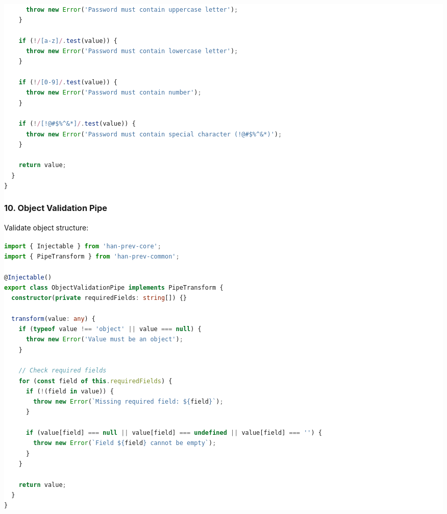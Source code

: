 ```typescript
      throw new Error('Password must contain uppercase letter');
    }

    if (!/[a-z]/.test(value)) {
      throw new Error('Password must contain lowercase letter');
    }

    if (!/[0-9]/.test(value)) {
      throw new Error('Password must contain number');
    }

    if (!/[!@#$%^&*]/.test(value)) {
      throw new Error('Password must contain special character (!@#$%^&*)');
    }

    return value;
  }
}
```

### 10. Object Validation Pipe

Validate object structure:

```typescript
import { Injectable } from 'han-prev-core';
import { PipeTransform } from 'han-prev-common';

@Injectable()
export class ObjectValidationPipe implements PipeTransform {
  constructor(private requiredFields: string[]) {}

  transform(value: any) {
    if (typeof value !== 'object' || value === null) {
      throw new Error('Value must be an object');
    }

    // Check required fields
    for (const field of this.requiredFields) {
      if (!(field in value)) {
        throw new Error(`Missing required field: ${field}`);
      }

      if (value[field] === null || value[field] === undefined || value[field] === '') {
        throw new Error(`Field ${field} cannot be empty`);
      }
    }

    return value;
  }
}
```
